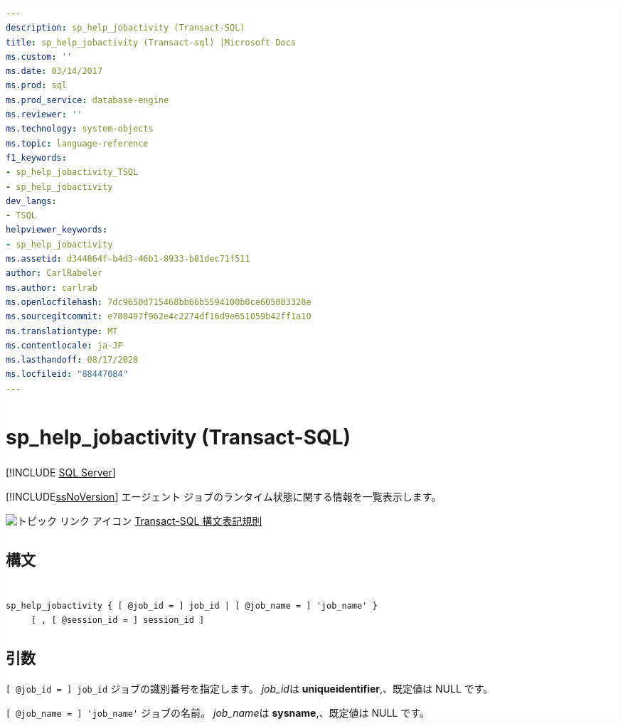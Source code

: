```yaml
---
description: sp_help_jobactivity (Transact-SQL)
title: sp_help_jobactivity (Transact-sql) |Microsoft Docs
ms.custom: ''
ms.date: 03/14/2017
ms.prod: sql
ms.prod_service: database-engine
ms.reviewer: ''
ms.technology: system-objects
ms.topic: language-reference
f1_keywords:
- sp_help_jobactivity_TSQL
- sp_help_jobactivity
dev_langs:
- TSQL
helpviewer_keywords:
- sp_help_jobactivity
ms.assetid: d344864f-b4d3-46b1-8933-b81dec71f511
author: CarlRabeler
ms.author: carlrab
ms.openlocfilehash: 7dc9650d715468bb66b5594100b0ce605083328e
ms.sourcegitcommit: e700497f962e4c2274df16d9e651059b42ff1a10
ms.translationtype: MT
ms.contentlocale: ja-JP
ms.lasthandoff: 08/17/2020
ms.locfileid: "88447084"
---
```

# <a name="sp_help_jobactivity-transact-sql"></a>sp_help_jobactivity (Transact-SQL)
[!INCLUDE [SQL Server](../../includes/applies-to-version/sqlserver.md)]

  [!INCLUDE[ssNoVersion](../../includes/ssnoversion-md.md)] エージェント ジョブのランタイム状態に関する情報を一覧表示します。  
  
 ![トピック リンク アイコン](../../database-engine/configure-windows/media/topic-link.gif "トピック リンク アイコン") [Transact-SQL 構文表記規則](../../t-sql/language-elements/transact-sql-syntax-conventions-transact-sql.md)  
  
## <a name="syntax"></a>構文  
  
```  
  
sp_help_jobactivity { [ @job_id = ] job_id | [ @job_name = ] 'job_name' }  
     [ , [ @session_id = ] session_id ]  
```  
  
## <a name="arguments"></a>引数  
`[ @job_id = ] job_id` ジョブの識別番号を指定します。 *job_id*は **uniqueidentifier**,、既定値は NULL です。  
  
`[ @job_name = ] 'job_name'` ジョブの名前。 *job_name*は **sysname**,、既定値は NULL です。  
  